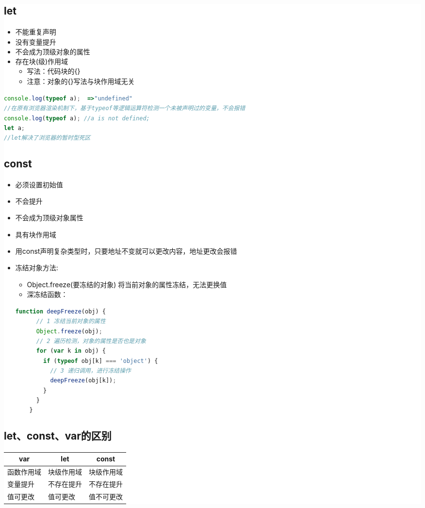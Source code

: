 ## let

- 不能重复声明
- 没有变量提升
- 不会成为顶级对象的属性
- 存在块(级)作用域
  - 写法：代码块的{} 
  - 注意：对象的{}写法与块作用域无关

```javascript
console.log(typeof a);  =>"undefined"
//在原有浏览器渲染机制下，基于typeof等逻辑运算符检测一个未被声明过的变量，不会报错
console.log(typeof a); //a is not defined;
let a;
//let解决了浏览器的暂时型死区
```



## const

- 必须设置初始值

- 不会提升

- 不会成为顶级对象属性

- 具有块作用域

- 用const声明复杂类型时，只要地址不变就可以更改内容，地址更改会报错

- 冻结对象方法:

  - Object.freeze(要冻结的对象)  将当前对象的属性冻结，无法更换值
  - 深冻结函数：

  ```javascript
  function deepFreeze(obj) {
        // 1 冻结当前对象的属性
        Object.freeze(obj);
        // 2 遍历检测，对象的属性是否也是对象
        for (var k in obj) {
          if (typeof obj[k] === 'object') {
            // 3 递归调用，进行冻结操作
            deepFreeze(obj[k]);
          }
        }
      }
  ```



## let、const、var的区别

| var        | let        | const      |
| ---------- | ---------- | ---------- |
| 函数作用域 | 块级作用域 | 块级作用域 |
| 变量提升   | 不存在提升 | 不存在提升 |
| 值可更改   | 值可更改   | 值不可更改 |

